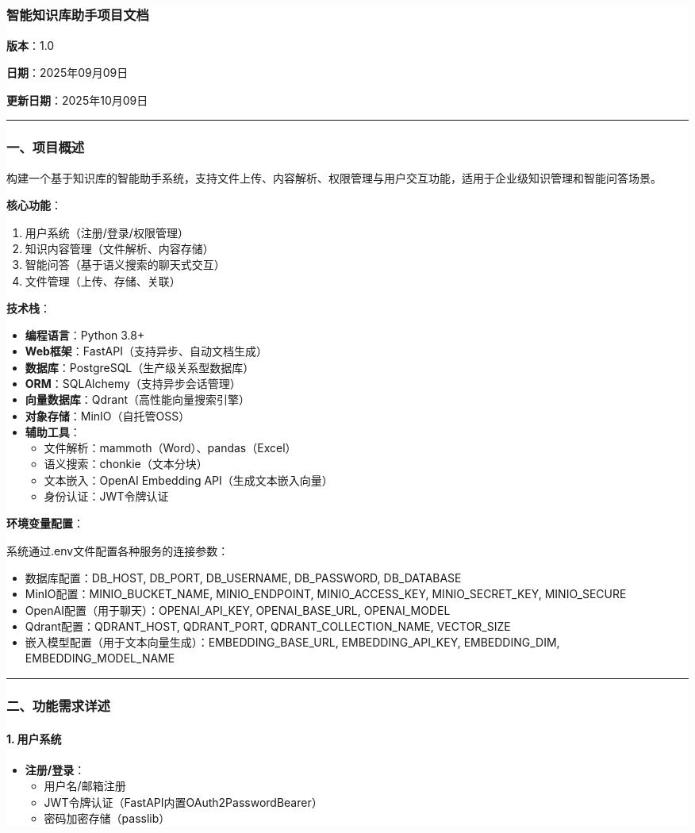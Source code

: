 ### **智能知识库助手项目文档**

**版本**：1.0

**日期**：2025年09月09日

**更新日期**：2025年10月09日

------

### **一、项目概述**

构建一个基于知识库的智能助手系统，支持文件上传、内容解析、权限管理与用户交互功能，适用于企业级知识管理和智能问答场景。

**核心功能**：

1. 用户系统（注册/登录/权限管理）
2. 知识内容管理（文件解析、内容存储）
3. 智能问答（基于语义搜索的聊天式交互）
4. 文件管理（上传、存储、关联）

**技术栈**：

- **编程语言**：Python 3.8+
- **Web框架**：FastAPI（支持异步、自动文档生成）
- **数据库**：PostgreSQL（生产级关系型数据库）
- **ORM**：SQLAlchemy（支持异步会话管理）
- **向量数据库**：Qdrant（高性能向量搜索引擎）
- **对象存储**：MinIO（自托管OSS）
- **辅助工具**：
  - 文件解析：mammoth（Word）、pandas（Excel）
  - 语义搜索：chonkie（文本分块）
  - 文本嵌入：OpenAI Embedding API（生成文本嵌入向量）
  - 身份认证：JWT令牌认证

**环境变量配置**：

系统通过.env文件配置各种服务的连接参数：

- 数据库配置：DB_HOST, DB_PORT, DB_USERNAME, DB_PASSWORD, DB_DATABASE
- MinIO配置：MINIO_BUCKET_NAME, MINIO_ENDPOINT, MINIO_ACCESS_KEY, MINIO_SECRET_KEY, MINIO_SECURE
- OpenAI配置（用于聊天）：OPENAI_API_KEY, OPENAI_BASE_URL, OPENAI_MODEL
- Qdrant配置：QDRANT_HOST, QDRANT_PORT, QDRANT_COLLECTION_NAME, VECTOR_SIZE
- 嵌入模型配置（用于文本向量生成）：EMBEDDING_BASE_URL, EMBEDDING_API_KEY, EMBEDDING_DIM, EMBEDDING_MODEL_NAME

------

### **二、功能需求详述**

#### **1. 用户系统**

- **注册/登录**：
  - 用户名/邮箱注册
  - JWT令牌认证（FastAPI内置OAuth2PasswordBearer）
  - 密码加密存储（passlib）
